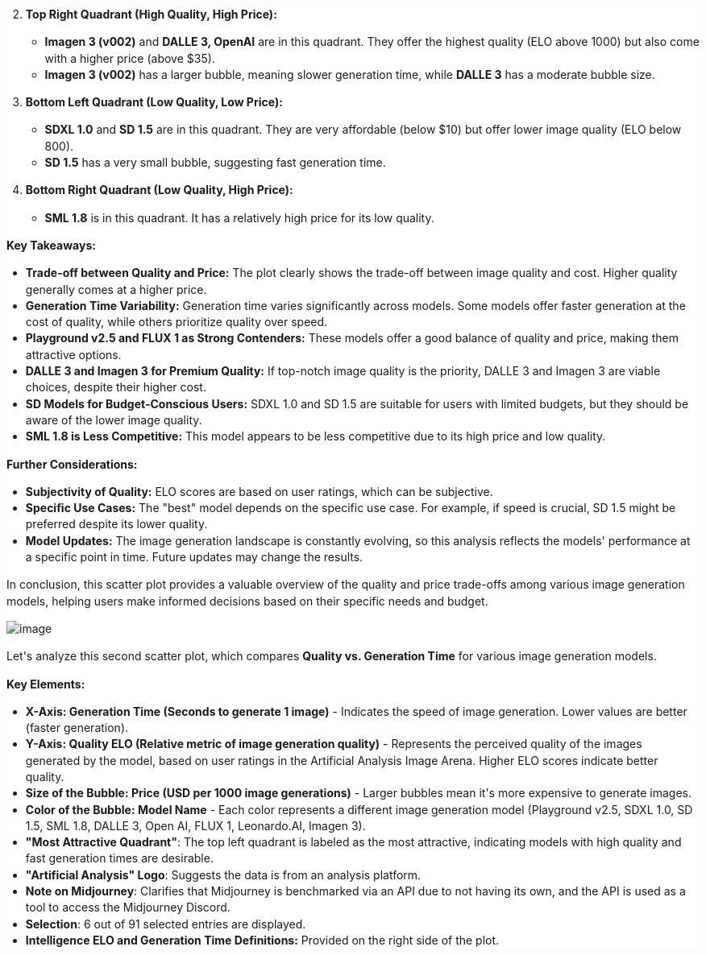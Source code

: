 2. **Top Right Quadrant (High Quality, High Price):**
   - **Imagen 3 (v002)** and **DALLE 3, OpenAI** are in this quadrant. They offer the highest quality (ELO above 1000) but also come with a higher price (above $35).
   - **Imagen 3 (v002)** has a larger bubble, meaning slower generation time, while **DALLE 3** has a moderate bubble size.

3. **Bottom Left Quadrant (Low Quality, Low Price):**
   - **SDXL 1.0** and **SD 1.5** are in this quadrant. They are very affordable (below $10) but offer lower image quality (ELO below 800).
   - **SD 1.5** has a very small bubble, suggesting fast generation time.

4. **Bottom Right Quadrant (Low Quality, High Price):**
   - **SML 1.8** is in this quadrant. It has a relatively high price for its low quality.

**Key Takeaways:**

* **Trade-off between Quality and Price:** The plot clearly shows the trade-off between image quality and cost. Higher quality generally comes at a higher price.
* **Generation Time Variability:** Generation time varies significantly across models. Some models offer faster generation at the cost of quality, while others prioritize quality over speed.
* **Playground v2.5 and FLUX 1 as Strong Contenders:** These models offer a good balance of quality and price, making them attractive options.
* **DALLE 3 and Imagen 3 for Premium Quality:** If top-notch image quality is the priority, DALLE 3 and Imagen 3 are viable choices, despite their higher cost.
* **SD Models for Budget-Conscious Users:** SDXL 1.0 and SD 1.5 are suitable for users with limited budgets, but they should be aware of the lower image quality.
* **SML 1.8 is Less Competitive:** This model appears to be less competitive due to its high price and low quality.

**Further Considerations:**

* **Subjectivity of Quality:** ELO scores are based on user ratings, which can be subjective.
* **Specific Use Cases:** The "best" model depends on the specific use case. For example, if speed is crucial, SD 1.5 might be preferred despite its lower quality.
* **Model Updates:** The image generation landscape is constantly evolving, so this analysis reflects the models' performance at a specific point in time. Future updates may change the results.


In conclusion, this scatter plot provides a valuable overview of the quality and price trade-offs among various image generation models, helping users make informed decisions based on their specific needs and budget.

![image](https://github.com/user-attachments/assets/60fc9f83-20e5-4392-8f15-944a7b98741f)


Let's analyze this second scatter plot, which compares **Quality vs. Generation Time** for various image generation models.

**Key Elements:**

* **X-Axis: Generation Time (Seconds to generate 1 image)** -  Indicates the speed of image generation. Lower values are better (faster generation).
* **Y-Axis: Quality ELO (Relative metric of image generation quality)** - Represents the perceived quality of the images generated by the model, based on user ratings in the Artificial Analysis Image Arena. Higher ELO scores indicate better quality.
* **Size of the Bubble: Price (USD per 1000 image generations)** - Larger bubbles mean it's more expensive to generate images.
* **Color of the Bubble: Model Name** - Each color represents a different image generation model (Playground v2.5, SDXL 1.0, SD 1.5, SML 1.8, DALLE 3, Open AI, FLUX 1, Leonardo.AI, Imagen 3).
* **"Most Attractive Quadrant"**:  The top left quadrant is labeled as the most attractive, indicating models with high quality and fast generation times are desirable.
* **"Artificial Analysis" Logo**: Suggests the data is from an analysis platform.
* **Note on Midjourney**:  Clarifies that Midjourney is benchmarked via an API due to not having its own, and the API is used as a tool to access the Midjourney Discord.
* **Selection**: 6 out of 91 selected entries are displayed.
* **Intelligence ELO and Generation Time Definitions:** Provided on the right side of the plot.
